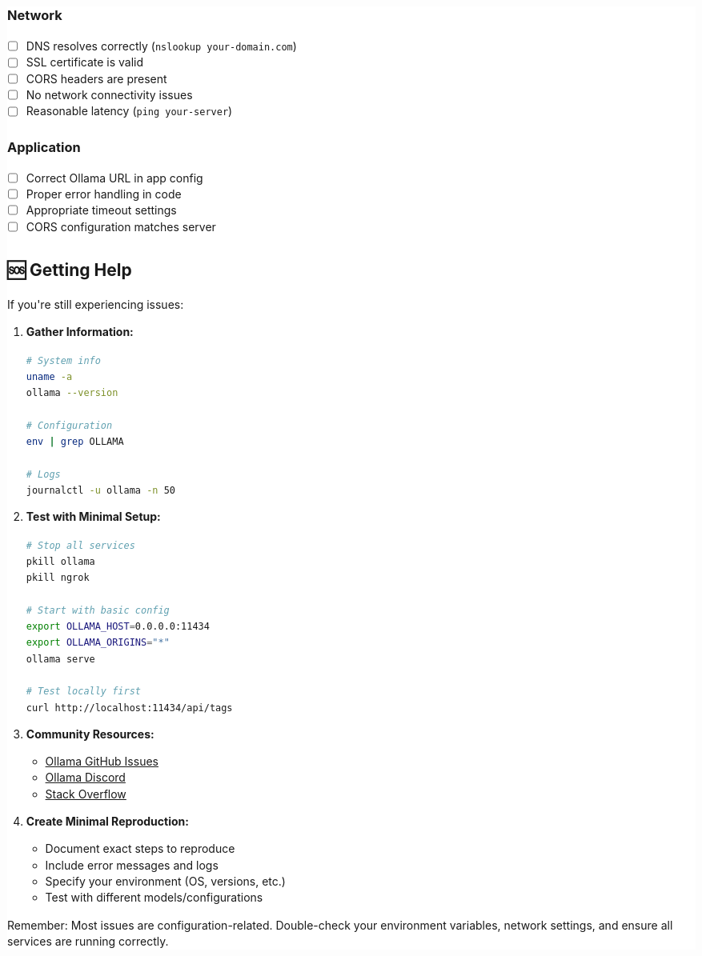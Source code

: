 ### Network
- [ ] DNS resolves correctly (`nslookup your-domain.com`)
- [ ] SSL certificate is valid
- [ ] CORS headers are present
- [ ] No network connectivity issues
- [ ] Reasonable latency (`ping your-server`)

### Application
- [ ] Correct Ollama URL in app config
- [ ] Proper error handling in code
- [ ] Appropriate timeout settings
- [ ] CORS configuration matches server

## 🆘 Getting Help

If you're still experiencing issues:

1. **Gather Information:**
   ```bash
   # System info
   uname -a
   ollama --version
   
   # Configuration
   env | grep OLLAMA
   
   # Logs
   journalctl -u ollama -n 50
   ```

2. **Test with Minimal Setup:**
   ```bash
   # Stop all services
   pkill ollama
   pkill ngrok
   
   # Start with basic config
   export OLLAMA_HOST=0.0.0.0:11434
   export OLLAMA_ORIGINS="*"
   ollama serve
   
   # Test locally first
   curl http://localhost:11434/api/tags
   ```

3. **Community Resources:**
   - [Ollama GitHub Issues](https://github.com/ollama/ollama/issues)
   - [Ollama Discord](https://discord.gg/ollama)
   - [Stack Overflow](https://stackoverflow.com/questions/tagged/ollama)

4. **Create Minimal Reproduction:**
   - Document exact steps to reproduce
   - Include error messages and logs
   - Specify your environment (OS, versions, etc.)
   - Test with different models/configurations

Remember: Most issues are configuration-related. Double-check your environment variables, network settings, and ensure all services are running correctly.